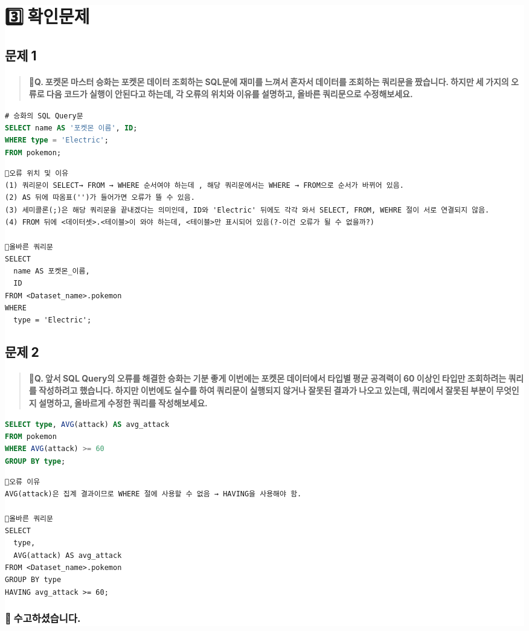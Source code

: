 # 3️⃣ 확인문제

## 문제 1

> **🧚Q. 포켓몬 마스터 승화는 포켓몬 데이터 조회하는 SQL문에 재미를 느껴서 혼자서 데이터를 조회하는 쿼리문을 짰습니다. 하지만 세 가지의 오류로 다음 코드가 실행이 안된다고 하는데, 각 오류의 위치와 이유를 설명하고, 올바른 쿼리문으로 수정해보세요.**

~~~sql
# 승화의 SQL Query문 
SELECT name AS '포켓몬 이름', ID;
WHERE type = 'Electric';
FROM pokemon;
~~~



~~~
📌오류 위치 및 이유 
(1) 쿼리문이 SELECT→ FROM → WHERE 순서여야 하는데 , 해당 쿼리문에서는 WHERE → FROM으로 순서가 바뀌어 있음. 
(2) AS 뒤에 따옴표('')가 들어가면 오류가 뜰 수 있음. 
(3) 세미콜론(;)은 해당 쿼리문을 끝내겠다는 의미인데, ID와 'Electric' 뒤에도 각각 와서 SELECT, FROM, WEHRE 절이 서로 연결되지 않음.
(4) FROM 뒤에 <데이터셋>.<테이블>이 와야 하는데, <테이블>만 표시되어 있음(?-이건 오류가 될 수 없을까?)

📌올바른 쿼리문 
SELECT 
  name AS 포켓몬_이름, 
  ID
FROM <Dataset_name>.pokemon
WHERE 
  type = 'Electric'; 

~~~



## 문제 2

> **🧚Q. 앞서 SQL Query의 오류를 해결한 승화는 기분 좋게 이번에는 포켓몬 데이터에서 타입별 평균 공격력이 60 이상인 타입만 조회하려는 쿼리를 작성하려고 했습니다. 하지만 이번에도 실수를 하여 쿼리문이 실행되지 않거나 잘못된 결과가 나오고 있는데, 쿼리에서 잘못된 부분이 무엇인지 설명하고, 올바르게 수정한 쿼리를 작성해보세요.**

~~~sql
SELECT type, AVG(attack) AS avg_attack
FROM pokemon
WHERE AVG(attack) >= 60
GROUP BY type;
~~~



~~~
📌오류 이유 
AVG(attack)은 집계 결과이므로 WHERE 절에 사용할 수 없음 → HAVING을 사용해야 함. 

📌올바른 쿼리문
SELECT 
  type, 
  AVG(attack) AS avg_attack
FROM <Dataset_name>.pokemon
GROUP BY type
HAVING avg_attack >= 60;
~~~



### 🎉 수고하셨습니다.